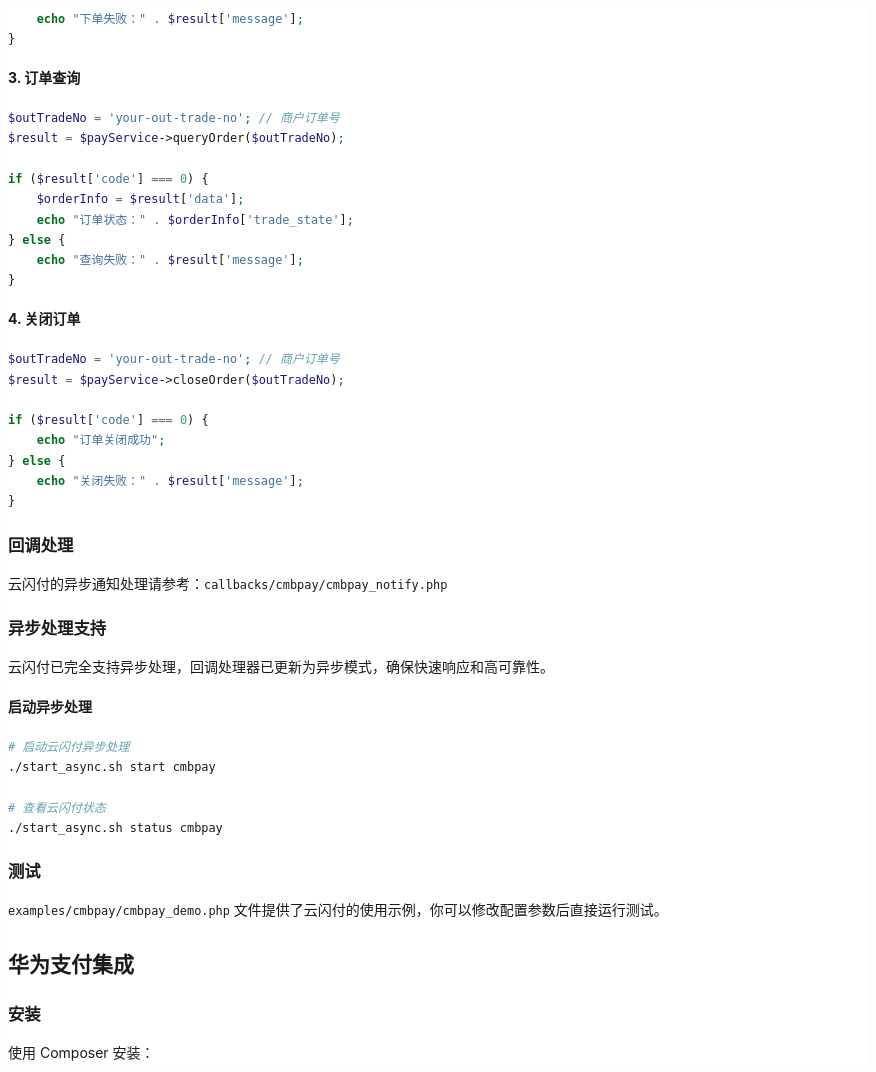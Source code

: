 ```php
    echo "下单失败：" . $result['message'];
}
```

#### 3. 订单查询

```php
$outTradeNo = 'your-out-trade-no'; // 商户订单号
$result = $payService->queryOrder($outTradeNo);

if ($result['code'] === 0) {
    $orderInfo = $result['data'];
    echo "订单状态：" . $orderInfo['trade_state'];
} else {
    echo "查询失败：" . $result['message'];
}
```

#### 4. 关闭订单

```php
$outTradeNo = 'your-out-trade-no'; // 商户订单号
$result = $payService->closeOrder($outTradeNo);

if ($result['code'] === 0) {
    echo "订单关闭成功";
} else {
    echo "关闭失败：" . $result['message'];
}
```

### 回调处理
云闪付的异步通知处理请参考：`callbacks/cmbpay/cmbpay_notify.php`

### 异步处理支持
云闪付已完全支持异步处理，回调处理器已更新为异步模式，确保快速响应和高可靠性。

#### 启动异步处理
```bash
# 启动云闪付异步处理
./start_async.sh start cmbpay

# 查看云闪付状态
./start_async.sh status cmbpay
```

### 测试
`examples/cmbpay/cmbpay_demo.php` 文件提供了云闪付的使用示例，你可以修改配置参数后直接运行测试。

## 华为支付集成

### 安装
使用 Composer 安装：
